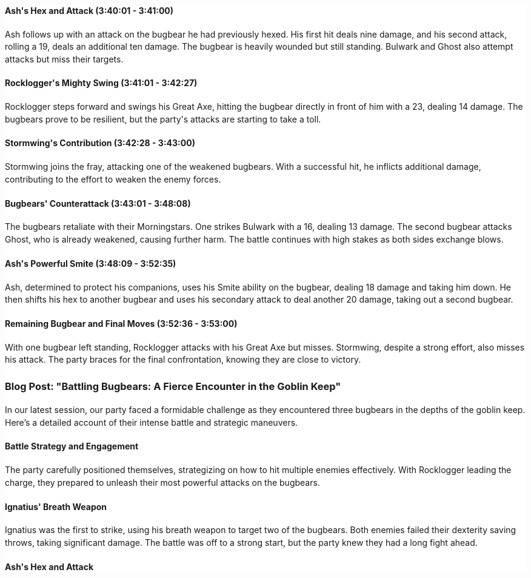 #### Ash's Hex and Attack (3:40:01 - 3:41:00)

Ash follows up with an attack on the bugbear he had previously hexed. His first hit deals nine damage, and his second attack, rolling a 19, deals an additional ten damage. The bugbear is heavily wounded but still standing. Bulwark and Ghost also attempt attacks but miss their targets.

#### Rocklogger's Mighty Swing (3:41:01 - 3:42:27)

Rocklogger steps forward and swings his Great Axe, hitting the bugbear directly in front of him with a 23, dealing 14 damage. The bugbears prove to be resilient, but the party's attacks are starting to take a toll.

#### Stormwing's Contribution (3:42:28 - 3:43:00)

Stormwing joins the fray, attacking one of the weakened bugbears. With a successful hit, he inflicts additional damage, contributing to the effort to weaken the enemy forces.

#### Bugbears' Counterattack (3:43:01 - 3:48:08)

The bugbears retaliate with their Morningstars. One strikes Bulwark with a 16, dealing 13 damage. The second bugbear attacks Ghost, who is already weakened, causing further harm. The battle continues with high stakes as both sides exchange blows.

#### Ash's Powerful Smite (3:48:09 - 3:52:35)

Ash, determined to protect his companions, uses his Smite ability on the bugbear, dealing 18 damage and taking him down. He then shifts his hex to another bugbear and uses his secondary attack to deal another 20 damage, taking out a second bugbear.

#### Remaining Bugbear and Final Moves (3:52:36 - 3:53:00)

With one bugbear left standing, Rocklogger attacks with his Great Axe but misses. Stormwing, despite a strong effort, also misses his attack. The party braces for the final confrontation, knowing they are close to victory.

### Blog Post: "Battling Bugbears: A Fierce Encounter in the Goblin Keep"

In our latest session, our party faced a formidable challenge as they encountered three bugbears in the depths of the goblin keep. Here’s a detailed account of their intense battle and strategic maneuvers.

#### Battle Strategy and Engagement

The party carefully positioned themselves, strategizing on how to hit multiple enemies effectively. With Rocklogger leading the charge, they prepared to unleash their most powerful attacks on the bugbears.

#### Ignatius' Breath Weapon

Ignatius was the first to strike, using his breath weapon to target two of the bugbears. Both enemies failed their dexterity saving throws, taking significant damage. The battle was off to a strong start, but the party knew they had a long fight ahead.

#### Ash's Hex and Attack
